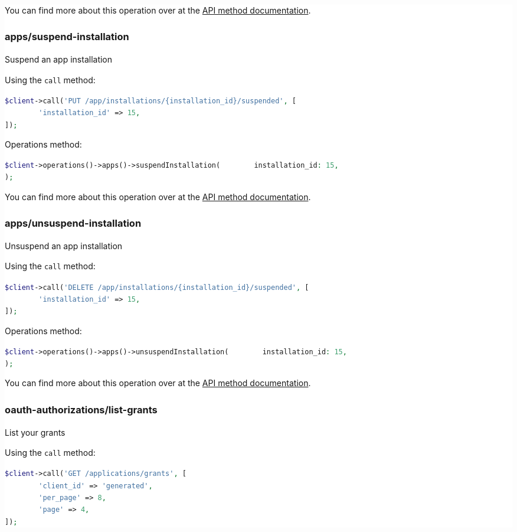 You can find more about this operation over at the [API method documentation](https://docs.github.com/enterprise-server@3.9/rest/reference/apps/#create-an-installation-access-token-for-an-app).


### apps/suspend-installation

Suspend an app installation

Using the `call` method:
```php
$client->call('PUT /app/installations/{installation_id}/suspended', [
        'installation_id' => 15,
]);
```

Operations method:
```php
$client->operations()->apps()->suspendInstallation(        installation_id: 15,
);
```

You can find more about this operation over at the [API method documentation](https://docs.github.com/enterprise-server@3.9/rest/reference/apps#suspend-an-app-installation).


### apps/unsuspend-installation

Unsuspend an app installation

Using the `call` method:
```php
$client->call('DELETE /app/installations/{installation_id}/suspended', [
        'installation_id' => 15,
]);
```

Operations method:
```php
$client->operations()->apps()->unsuspendInstallation(        installation_id: 15,
);
```

You can find more about this operation over at the [API method documentation](https://docs.github.com/enterprise-server@3.9/rest/reference/apps#unsuspend-an-app-installation).


### oauth-authorizations/list-grants

List your grants

Using the `call` method:
```php
$client->call('GET /applications/grants', [
        'client_id' => 'generated',
        'per_page' => 8,
        'page' => 4,
]);
```
